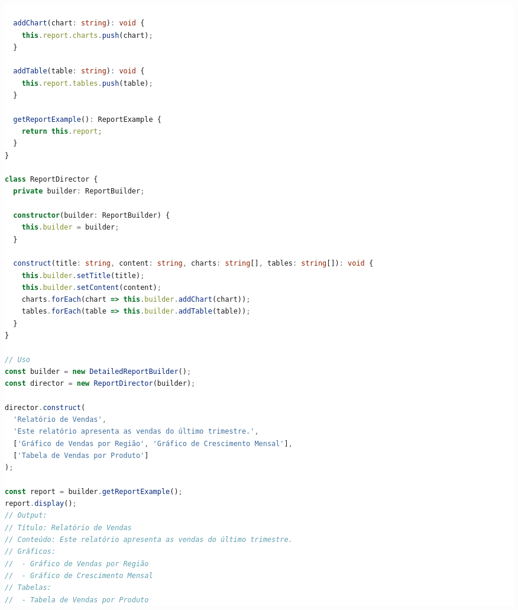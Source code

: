 ```typescript

  addChart(chart: string): void {
    this.report.charts.push(chart);
  }

  addTable(table: string): void {
    this.report.tables.push(table);
  }

  getReportExample(): ReportExample {
    return this.report;
  }
}

class ReportDirector {
  private builder: ReportBuilder;

  constructor(builder: ReportBuilder) {
    this.builder = builder;
  }

  construct(title: string, content: string, charts: string[], tables: string[]): void {
    this.builder.setTitle(title);
    this.builder.setContent(content);
    charts.forEach(chart => this.builder.addChart(chart));
    tables.forEach(table => this.builder.addTable(table));
  }
}

// Uso
const builder = new DetailedReportBuilder();
const director = new ReportDirector(builder);

director.construct(
  'Relatório de Vendas',
  'Este relatório apresenta as vendas do último trimestre.',
  ['Gráfico de Vendas por Região', 'Gráfico de Crescimento Mensal'],
  ['Tabela de Vendas por Produto']
);

const report = builder.getReportExample();
report.display();
// Output:
// Título: Relatório de Vendas
// Conteúdo: Este relatório apresenta as vendas do último trimestre.
// Gráficos:
//  - Gráfico de Vendas por Região
//  - Gráfico de Crescimento Mensal
// Tabelas:
//  - Tabela de Vendas por Produto
```
